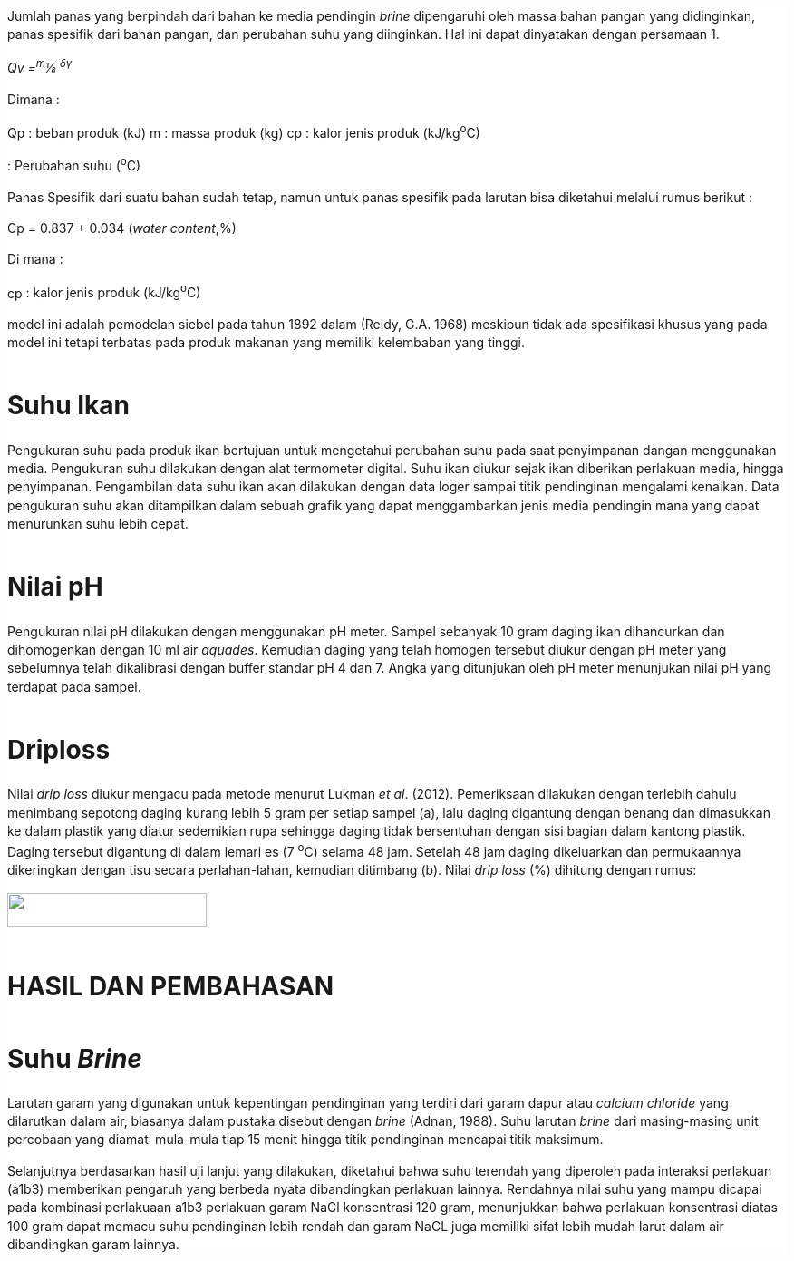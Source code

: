 <p><span class="font5">Jumlah panas yang berpindah dari bahan ke media pendingin </span><span class="font5" style="font-style:italic;">brine</span><span class="font5"> dipengaruhi oleh massa bahan pangan yang didinginkan, panas spesifik dari bahan pangan, dan perubahan suhu yang diinginkan. Hal ini dapat dinyatakan dengan persamaan 1.</span></p>
<p><span class="font5" style="font-style:italic;">Qv =<sup>m</sup>⅛ <sup>δγ</sup></span></p>
<p><span class="font5">Dimana :</span></p>
<p><span class="font5">Q</span><span class="font3">p </span><span class="font5">: beban produk (kJ) m : massa produk (kg) c</span><span class="font3">p </span><span class="font5">: kalor jenis produk (kJ/kg<sup>o</sup>C)</span></p>
<p><span class="font5">: Perubahan suhu (<sup>o</sup>C)</span></p>
<p><span class="font5">Panas Spesifik dari suatu bahan sudah tetap, namun untuk panas spesifik pada larutan bisa diketahui melalui rumus berikut </span><span class="font2">:</span></p>
<p><span class="font5">C</span><span class="font3">p </span><span class="font5">= 0.837 + 0.034 (</span><span class="font5" style="font-style:italic;">water content</span><span class="font5">,%)</span></p>
<p><span class="font5">Di mana :</span></p>
<p><span class="font5">c</span><span class="font3">p </span><span class="font5">: kalor jenis produk (kJ/kg<sup>o</sup>C)</span></p>
<p><span class="font5">model ini adalah pemodelan siebel pada tahun 1892 dalam (Reidy, G.A. 1968) meskipun tidak ada spesifikasi khusus yang pada model ini tetapi terbatas pada produk makanan yang memiliki kelembaban yang tinggi.</span></p>
<h1><a name="bookmark23"></a><span class="font5" style="font-weight:bold;"><a name="bookmark24"></a>Suhu Ikan</span></h1>
<p><span class="font5">Pengukuran suhu pada produk ikan bertujuan untuk mengetahui perubahan suhu pada saat penyimpanan dangan menggunakan media. Pengukuran suhu dilakukan dengan alat termometer digital. Suhu ikan diukur sejak ikan diberikan perlakuan media, hingga penyimpanan. Pengambilan data suhu ikan akan dilakukan dengan data loger sampai titik pendinginan mengalami kenaikan. Data pengukuran suhu akan ditampilkan dalam sebuah grafik yang dapat menggambarkan jenis media pendingin mana yang dapat menurunkan suhu lebih cepat</span><span class="font6">.</span></p>
<h1><a name="bookmark25"></a><span class="font5" style="font-weight:bold;"><a name="bookmark26"></a>Nilai pH</span></h1>
<p><span class="font5">Pengukuran nilai pH dilakukan dengan menggunakan pH meter. Sampel sebanyak 10 gram daging ikan dihancurkan dan dihomogenkan dengan 10 ml air </span><span class="font5" style="font-style:italic;">aquades</span><span class="font5">. Kemudian daging yang telah homogen tersebut diukur dengan pH meter yang sebelumnya telah dikalibrasi dengan buffer standar pH 4 dan 7. Angka yang ditunjukan oleh pH meter menunjukan nilai pH yang terdapat pada sampel.</span></p>
<h1><a name="bookmark27"></a><span class="font5" style="font-weight:bold;"><a name="bookmark28"></a>Driploss</span></h1>
<p><span class="font5">Nilai </span><span class="font5" style="font-style:italic;">drip loss</span><span class="font5"> diukur mengacu pada metode menurut Lukman </span><span class="font5" style="font-style:italic;">et al</span><span class="font5">. (2012). Pemeriksaan dilakukan dengan terlebih dahulu menimbang sepotong daging kurang lebih 5 gram per setiap sampel (a), lalu daging digantung dengan benang dan dimasukkan ke dalam plastik yang diatur sedemikian rupa sehingga daging tidak bersentuhan dengan sisi bagian dalam kantong plastik. Daging tersebut digantung di dalam lemari es (7 <sup>o</sup>C) selama 48 jam. Setelah 48 jam daging dikeluarkan dan permukaannya dikeringkan dengan tisu secara perlahan-lahan, kemudian ditimbang (b). Nilai </span><span class="font5" style="font-style:italic;">drip loss</span><span class="font5"> (%) dihitung dengan rumus:</span></p><img src="https://jurnal.harianregional.com/media/51269-1.jpg" alt="" style="width:165pt;height:29pt;">
<h1><a name="bookmark29"></a><span class="font5" style="font-weight:bold;"><a name="bookmark30"></a>HASIL DAN PEMBAHASAN</span></h1>
<h1><a name="bookmark31"></a><span class="font5" style="font-weight:bold;"><a name="bookmark32"></a>Suhu </span><span class="font5" style="font-weight:bold;font-style:italic;">Brine</span></h1>
<p><span class="font5">Larutan garam yang digunakan untuk kepentingan pendinginan yang terdiri dari garam dapur atau </span><span class="font5" style="font-style:italic;">calcium chloride</span><span class="font5"> yang dilarutkan dalam air, biasanya dalam pustaka disebut dengan </span><span class="font5" style="font-style:italic;">brine</span><span class="font5"> (Adnan, 1988). Suhu larutan </span><span class="font5" style="font-style:italic;">brine </span><span class="font5">dari masing-masing unit percobaan yang diamati mula-mula tiap 15 menit hingga titik pendinginan mencapai titik maksimum.</span></p>
<p><span class="font5">Selanjutnya berdasarkan hasil uji lanjut yang dilakukan, diketahui bahwa suhu terendah yang diperoleh pada interaksi perlakuan (a1b3) memberikan pengaruh yang berbeda nyata dibandingkan perlakuan lainnya. Rendahnya nilai suhu yang mampu dicapai pada kombinasi perlakuaan a1b3 perlakuan garam NaCl konsentrasi 120 gram, menunjukkan bahwa perlakuan konsentrasi diatas 100 gram dapat memacu suhu pendinginan lebih rendah dan garam NaCL juga memiliki sifat lebih mudah larut dalam air dibandingkan garam lainnya.</span></p>